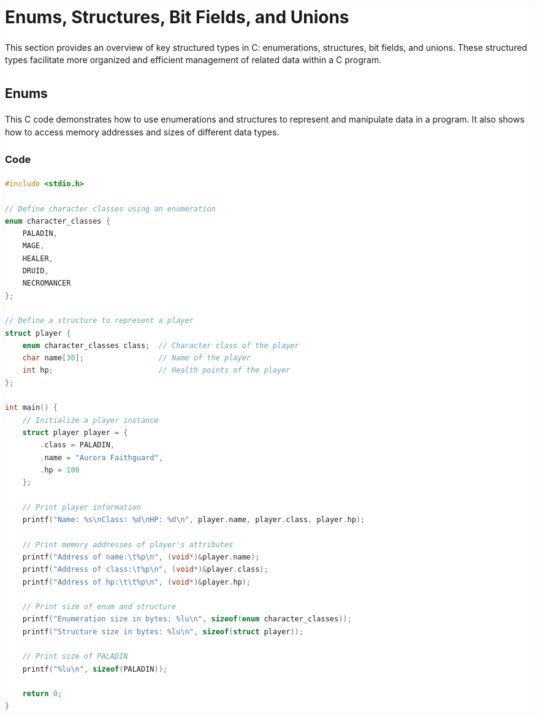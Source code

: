 # Enums, Structures, Bit Fields, and Unions
This section provides an overview of key structured types in C: enumerations, structures, bit fields, and unions. These structured types facilitate more organized and efficient management of related data within a C program.

## Enums
This C code demonstrates how to use enumerations and structures to represent and manipulate data in a program. It also shows how to access memory addresses and sizes of different data types.

### Code
```c
#include <stdio.h>

// Define character classes using an enumeration
enum character_classes {
    PALADIN,
    MAGE,
    HEALER,
    DRUID,
    NECROMANCER
};

// Define a structure to represent a player
struct player {
    enum character_classes class;  // Character class of the player
    char name[30];                 // Name of the player
    int hp;                        // Health points of the player
};

int main() {
    // Initialize a player instance
    struct player player = {
        .class = PALADIN,
        .name = "Aurora Faithguard",
        .hp = 100
    };

    // Print player information
    printf("Name: %s\nClass: %d\nHP: %d\n", player.name, player.class, player.hp);

    // Print memory addresses of player's attributes
    printf("Address of name:\t%p\n", (void*)&player.name);
    printf("Address of class:\t%p\n", (void*)&player.class);
    printf("Address of hp:\t\t%p\n", (void*)&player.hp);

    // Print size of enum and structure
    printf("Enumeration size in bytes: %lu\n", sizeof(enum character_classes));
    printf("Structure size in bytes: %lu\n", sizeof(struct player));

    // Print size of PALADIN
    printf("%lu\n", sizeof(PALADIN));

    return 0;
}
```

